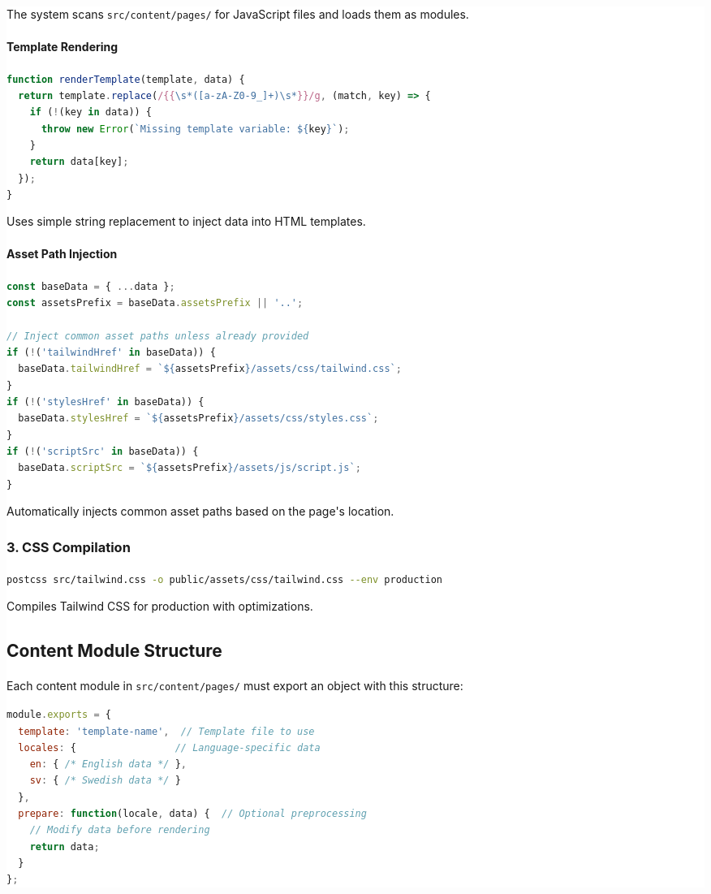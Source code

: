 The system scans `src/content/pages/` for JavaScript files and loads them as modules.

#### Template Rendering

```14:21:tools/build-pages.js
function renderTemplate(template, data) {
  return template.replace(/{{\s*([a-zA-Z0-9_]+)\s*}}/g, (match, key) => {
    if (!(key in data)) {
      throw new Error(`Missing template variable: ${key}`);
    }
    return data[key];
  });
}
```

Uses simple string replacement to inject data into HTML templates.

#### Asset Path Injection

```56:71:tools/build-pages.js
const baseData = { ...data };
const assetsPrefix = baseData.assetsPrefix || '..';

// Inject common asset paths unless already provided
if (!('tailwindHref' in baseData)) {
  baseData.tailwindHref = `${assetsPrefix}/assets/css/tailwind.css`;
}
if (!('stylesHref' in baseData)) {
  baseData.stylesHref = `${assetsPrefix}/assets/css/styles.css`;
}
if (!('scriptSrc' in baseData)) {
  baseData.scriptSrc = `${assetsPrefix}/assets/js/script.js`;
}
```

Automatically injects common asset paths based on the page's location.

### 3. CSS Compilation

```bash
postcss src/tailwind.css -o public/assets/css/tailwind.css --env production
```

Compiles Tailwind CSS for production with optimizations.

## Content Module Structure

Each content module in `src/content/pages/` must export an object with this structure:

```javascript
module.exports = {
  template: 'template-name',  // Template file to use
  locales: {                 // Language-specific data
    en: { /* English data */ },
    sv: { /* Swedish data */ }
  },
  prepare: function(locale, data) {  // Optional preprocessing
    // Modify data before rendering
    return data;
  }
};
```
